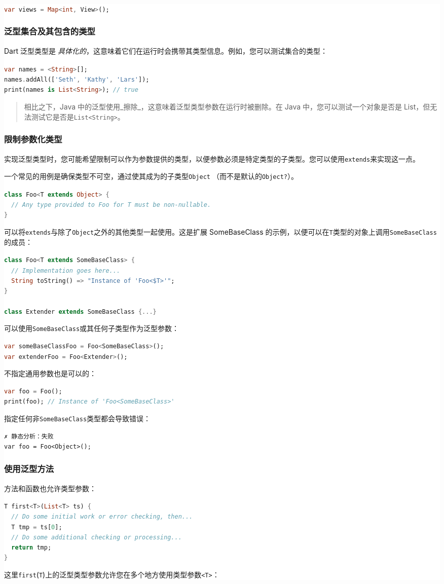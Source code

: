 ```dart
var views = Map<int, View>();
```

### 泛型集合及其包含的类型
Dart 泛型类型是 _具体化的_，这意味着它们在运行时会携带其类型信息。例如，您可以测试集合的类型：

```dart
var names = <String>[];
names.addAll(['Seth', 'Kathy', 'Lars']);
print(names is List<String>); // true
```
>相比之下，Java 中的泛型使用_擦除_，这意味着泛型类型参数在运行时被删除。在 Java 中，您可以测试一个对象是否是 List，但无法测试它是否是`List<String>`。

### 限制参数化类型
实现泛型类型时，您可能希望限制可以作为参数提供的类型，以便参数必须是特定类型的子类型。您可以使用`extends`来实现这一点。

一个常见的用例是确保类型不可空，通过使其成为的子类型`Object` （而不是默认的`Object?`）。
```dart
class Foo<T extends Object> {
  // Any type provided to Foo for T must be non-nullable.
}
```
可以将`extends`与除了`Object`之外的其他类型一起使用。这是扩展 SomeBaseClass 的示例，以便可以在`T`类型的对象上调用`SomeBaseClass`的成员：
```dart
class Foo<T extends SomeBaseClass> {
  // Implementation goes here...
  String toString() => "Instance of 'Foo<$T>'";
}

class Extender extends SomeBaseClass {...}
```
可以使用`SomeBaseClass`或其任何子类型作为泛型参数：
```dart
var someBaseClassFoo = Foo<SomeBaseClass>();
var extenderFoo = Foo<Extender>();
```
不指定通用参数也是可以的：
```dart
var foo = Foo();
print(foo); // Instance of 'Foo<SomeBaseClass>'
```
指定任何非`SomeBaseClass`类型都会导致错误：

```
✗ 静态分析：失败
var foo = Foo<Object>();
```
### 使用泛型方法
方法和函数也允许类型参数：
```dart
T first<T>(List<T> ts) {
  // Do some initial work or error checking, then...
  T tmp = ts[0];
  // Do some additional checking or processing...
  return tmp;
}
```
这里`first`(`T`)上的泛型类型参数允许您在多个地方使用类型参数`<T>`：
